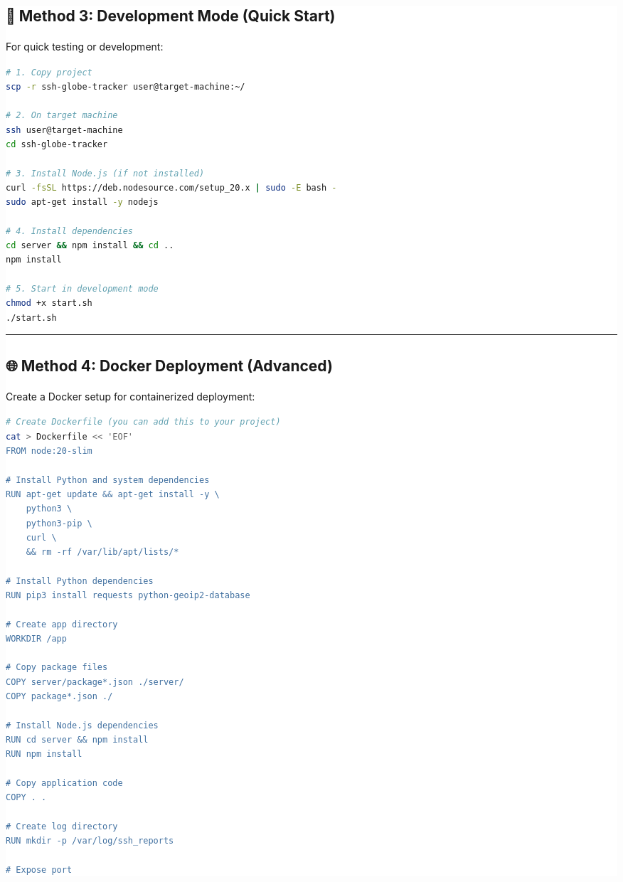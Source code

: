 
## 🚀 Method 3: Development Mode (Quick Start)

For quick testing or development:

```bash
# 1. Copy project
scp -r ssh-globe-tracker user@target-machine:~/

# 2. On target machine
ssh user@target-machine
cd ssh-globe-tracker

# 3. Install Node.js (if not installed)
curl -fsSL https://deb.nodesource.com/setup_20.x | sudo -E bash -
sudo apt-get install -y nodejs

# 4. Install dependencies
cd server && npm install && cd ..
npm install

# 5. Start in development mode
chmod +x start.sh
./start.sh
```

---

## 🌐 Method 4: Docker Deployment (Advanced)

Create a Docker setup for containerized deployment:

```bash
# Create Dockerfile (you can add this to your project)
cat > Dockerfile << 'EOF'
FROM node:20-slim

# Install Python and system dependencies
RUN apt-get update && apt-get install -y \
    python3 \
    python3-pip \
    curl \
    && rm -rf /var/lib/apt/lists/*

# Install Python dependencies
RUN pip3 install requests python-geoip2-database

# Create app directory
WORKDIR /app

# Copy package files
COPY server/package*.json ./server/
COPY package*.json ./

# Install Node.js dependencies
RUN cd server && npm install
RUN npm install

# Copy application code
COPY . .

# Create log directory
RUN mkdir -p /var/log/ssh_reports

# Expose port
```